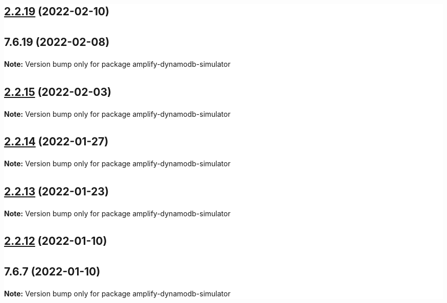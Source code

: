 


## [2.2.19](https://github.com/aws-amplify/amplify-cli/compare/amplify-dynamodb-simulator@2.2.15...amplify-dynamodb-simulator@2.2.19) (2022-02-10)



## 7.6.19 (2022-02-08)

**Note:** Version bump only for package amplify-dynamodb-simulator





## [2.2.15](https://github.com/aws-amplify/amplify-cli/compare/amplify-dynamodb-simulator@2.2.14...amplify-dynamodb-simulator@2.2.15) (2022-02-03)

**Note:** Version bump only for package amplify-dynamodb-simulator





## [2.2.14](https://github.com/aws-amplify/amplify-cli/compare/amplify-dynamodb-simulator@2.2.13...amplify-dynamodb-simulator@2.2.14) (2022-01-27)

**Note:** Version bump only for package amplify-dynamodb-simulator





## [2.2.13](https://github.com/aws-amplify/amplify-cli/compare/amplify-dynamodb-simulator@2.2.12...amplify-dynamodb-simulator@2.2.13) (2022-01-23)

**Note:** Version bump only for package amplify-dynamodb-simulator





## [2.2.12](https://github.com/aws-amplify/amplify-cli/compare/amplify-dynamodb-simulator@2.2.10...amplify-dynamodb-simulator@2.2.12) (2022-01-10)



## 7.6.7 (2022-01-10)

**Note:** Version bump only for package amplify-dynamodb-simulator



